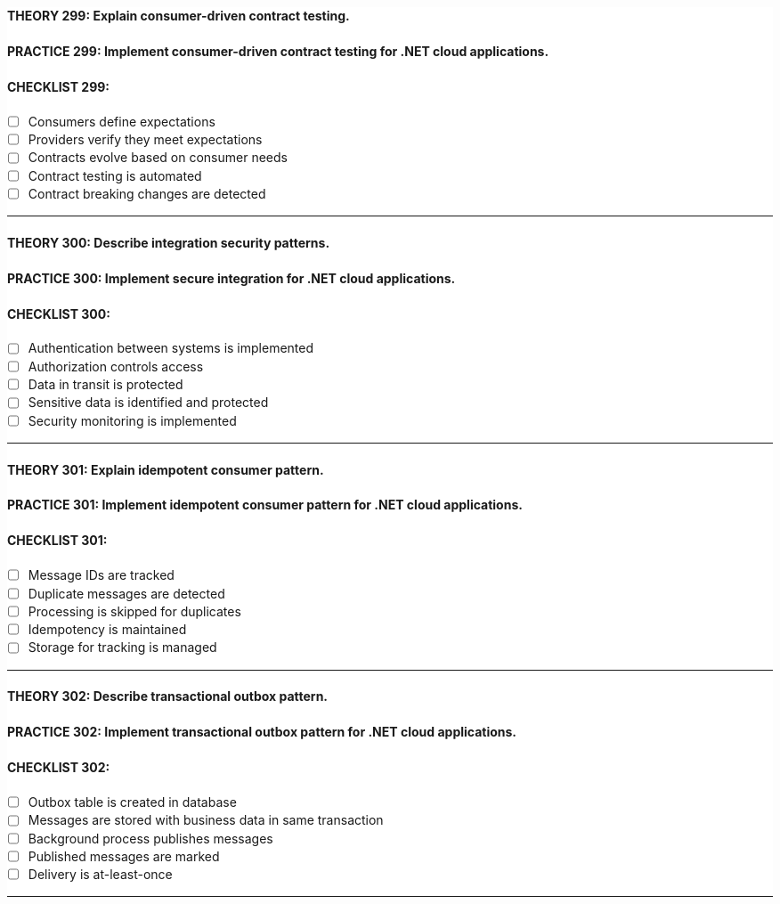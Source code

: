 
#### THEORY 299: Explain consumer-driven contract testing.

#### PRACTICE 299: Implement consumer-driven contract testing for .NET cloud applications.

#### CHECKLIST 299:

- [ ] Consumers define expectations
- [ ] Providers verify they meet expectations
- [ ] Contracts evolve based on consumer needs
- [ ] Contract testing is automated
- [ ] Contract breaking changes are detected

---

#### THEORY 300: Describe integration security patterns.

#### PRACTICE 300: Implement secure integration for .NET cloud applications.

#### CHECKLIST 300:

- [ ] Authentication between systems is implemented
- [ ] Authorization controls access
- [ ] Data in transit is protected
- [ ] Sensitive data is identified and protected
- [ ] Security monitoring is implemented

---

#### THEORY 301: Explain idempotent consumer pattern.

#### PRACTICE 301: Implement idempotent consumer pattern for .NET cloud applications.

#### CHECKLIST 301:

- [ ] Message IDs are tracked
- [ ] Duplicate messages are detected
- [ ] Processing is skipped for duplicates
- [ ] Idempotency is maintained
- [ ] Storage for tracking is managed

---

#### THEORY 302: Describe transactional outbox pattern.

#### PRACTICE 302: Implement transactional outbox pattern for .NET cloud applications.

#### CHECKLIST 302:

- [ ] Outbox table is created in database
- [ ] Messages are stored with business data in same transaction
- [ ] Background process publishes messages
- [ ] Published messages are marked
- [ ] Delivery is at-least-once

---